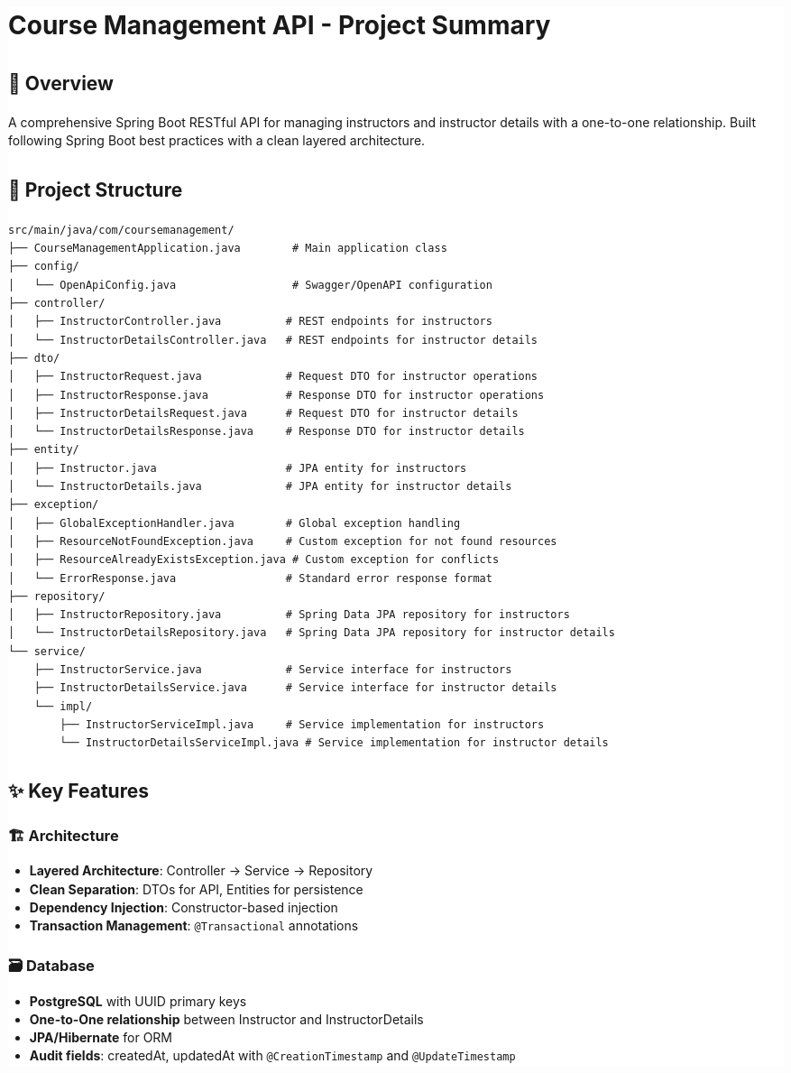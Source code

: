 # Course Management API - Project Summary

## 🚀 Overview
A comprehensive Spring Boot RESTful API for managing instructors and instructor details with a one-to-one relationship. Built following Spring Boot best practices with a clean layered architecture.

## 📁 Project Structure

```
src/main/java/com/coursemanagement/
├── CourseManagementApplication.java        # Main application class
├── config/
│   └── OpenApiConfig.java                  # Swagger/OpenAPI configuration
├── controller/
│   ├── InstructorController.java          # REST endpoints for instructors
│   └── InstructorDetailsController.java   # REST endpoints for instructor details
├── dto/
│   ├── InstructorRequest.java             # Request DTO for instructor operations
│   ├── InstructorResponse.java            # Response DTO for instructor operations
│   ├── InstructorDetailsRequest.java      # Request DTO for instructor details
│   └── InstructorDetailsResponse.java     # Response DTO for instructor details
├── entity/
│   ├── Instructor.java                    # JPA entity for instructors
│   └── InstructorDetails.java             # JPA entity for instructor details
├── exception/
│   ├── GlobalExceptionHandler.java        # Global exception handling
│   ├── ResourceNotFoundException.java     # Custom exception for not found resources
│   ├── ResourceAlreadyExistsException.java # Custom exception for conflicts
│   └── ErrorResponse.java                 # Standard error response format
├── repository/
│   ├── InstructorRepository.java          # Spring Data JPA repository for instructors
│   └── InstructorDetailsRepository.java   # Spring Data JPA repository for instructor details
└── service/
    ├── InstructorService.java             # Service interface for instructors
    ├── InstructorDetailsService.java      # Service interface for instructor details
    └── impl/
        ├── InstructorServiceImpl.java     # Service implementation for instructors
        └── InstructorDetailsServiceImpl.java # Service implementation for instructor details
```

## ✨ Key Features

### 🏗️ Architecture
- **Layered Architecture**: Controller → Service → Repository
- **Clean Separation**: DTOs for API, Entities for persistence
- **Dependency Injection**: Constructor-based injection
- **Transaction Management**: `@Transactional` annotations

### 🗃️ Database
- **PostgreSQL** with UUID primary keys
- **One-to-One relationship** between Instructor and InstructorDetails
- **JPA/Hibernate** for ORM
- **Audit fields**: createdAt, updatedAt with `@CreationTimestamp` and `@UpdateTimestamp`
